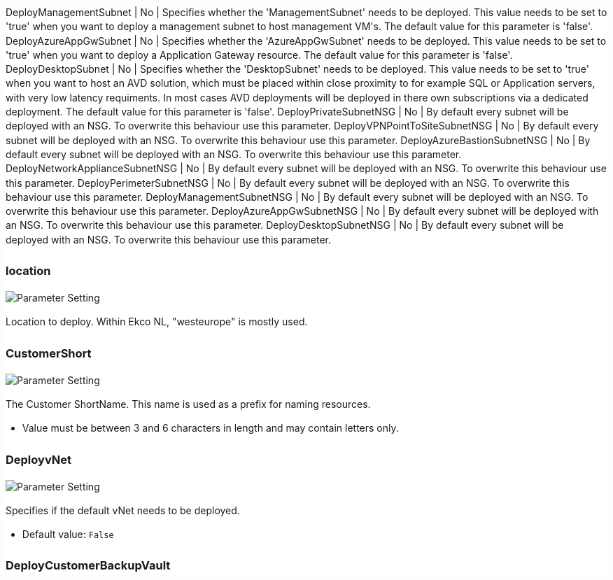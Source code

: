 DeployManagementSubnet | No       | Specifies whether the 'ManagementSubnet' needs to be deployed. This value needs to be set to 'true' when you want to deploy a management subnet to host management VM's.  The default value for this parameter is 'false'.
DeployAzureAppGwSubnet | No       | Specifies whether the 'AzureAppGwSubnet' needs to be deployed. This value needs to be set to 'true' when you want to deploy a Application Gateway resource.  The default value for this parameter is 'false'.
DeployDesktopSubnet | No       | Specifies whether the 'DesktopSubnet' needs to be deployed.  This value needs to be set to 'true' when you want to host an AVD solution, which must be placed within close proximity to for example SQL or Application servers, with very low latency requiments.  In most cases AVD deployments will be deployed in there own subscriptions via a dedicated deployment. The default value for this parameter is 'false'.
DeployPrivateSubnetNSG | No       | By default every subnet will be deployed with an NSG. To overwrite this behaviour use this parameter.
DeployVPNPointToSiteSubnetNSG | No       | By default every subnet will be deployed with an NSG. To overwrite this behaviour use this parameter.
DeployAzureBastionSubnetNSG | No       | By default every subnet will be deployed with an NSG. To overwrite this behaviour use this parameter.
DeployNetworkApplianceSubnetNSG | No       | By default every subnet will be deployed with an NSG. To overwrite this behaviour use this parameter.
DeployPerimeterSubnetNSG | No       | By default every subnet will be deployed with an NSG. To overwrite this behaviour use this parameter.
DeployManagementSubnetNSG | No       | By default every subnet will be deployed with an NSG. To overwrite this behaviour use this parameter.
DeployAzureAppGwSubnetNSG | No       | By default every subnet will be deployed with an NSG. To overwrite this behaviour use this parameter.
DeployDesktopSubnetNSG | No       | By default every subnet will be deployed with an NSG. To overwrite this behaviour use this parameter.

### location

![Parameter Setting](https://img.shields.io/badge/parameter-required-orange?style=flat-square)

Location to deploy. Within Ekco NL, "westeurope" is mostly used.

### CustomerShort

![Parameter Setting](https://img.shields.io/badge/parameter-required-orange?style=flat-square)

The Customer ShortName. This name is used as a prefix for naming resources.
- Value must be between 3 and 6 characters in length and may contain letters only.


### DeployvNet

![Parameter Setting](https://img.shields.io/badge/parameter-optional-green?style=flat-square)

Specifies if the default vNet needs to be deployed.

- Default value: `False`

### DeployCustomerBackupVault
